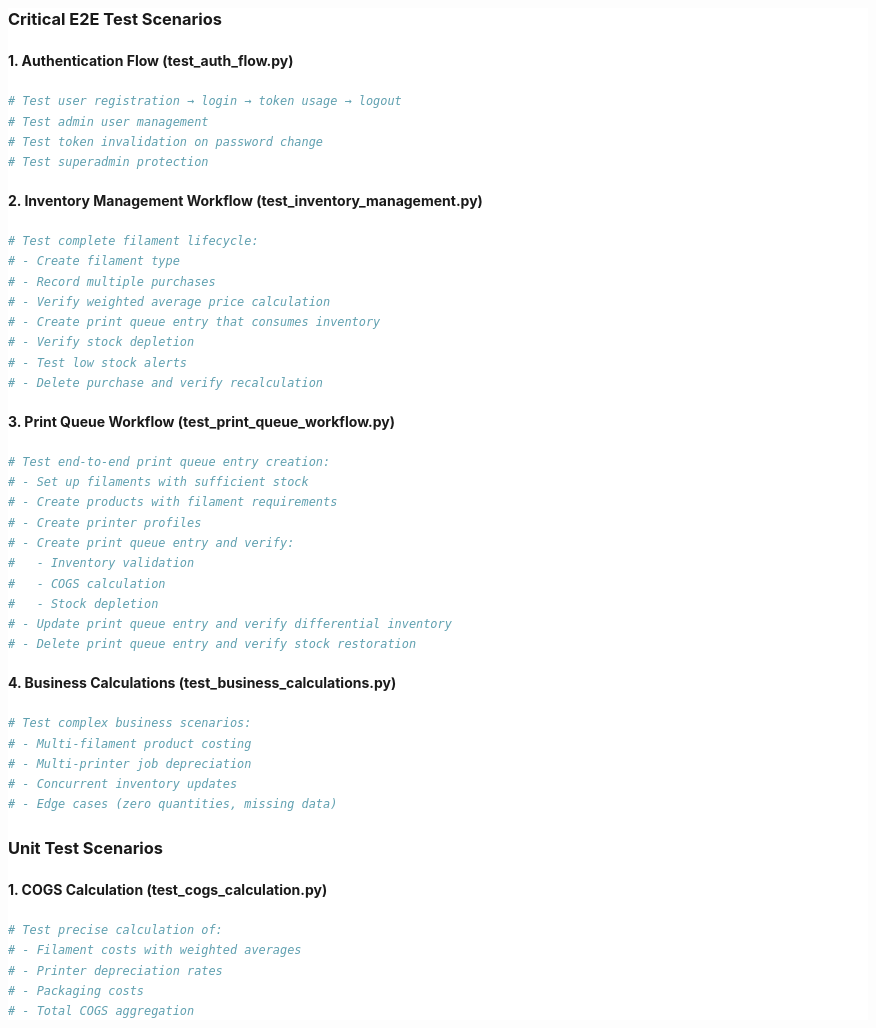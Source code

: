 ### Critical E2E Test Scenarios

#### 1. Authentication Flow (test_auth_flow.py)
```python
# Test user registration → login → token usage → logout
# Test admin user management
# Test token invalidation on password change
# Test superadmin protection
```

#### 2. Inventory Management Workflow (test_inventory_management.py)
```python
# Test complete filament lifecycle:
# - Create filament type
# - Record multiple purchases
# - Verify weighted average price calculation
# - Create print queue entry that consumes inventory
# - Verify stock depletion
# - Test low stock alerts
# - Delete purchase and verify recalculation
```

#### 3. Print Queue Workflow (test_print_queue_workflow.py)
```python
# Test end-to-end print queue entry creation:
# - Set up filaments with sufficient stock
# - Create products with filament requirements
# - Create printer profiles
# - Create print queue entry and verify:
#   - Inventory validation
#   - COGS calculation
#   - Stock depletion
# - Update print queue entry and verify differential inventory
# - Delete print queue entry and verify stock restoration
```

#### 4. Business Calculations (test_business_calculations.py)
```python
# Test complex business scenarios:
# - Multi-filament product costing
# - Multi-printer job depreciation
# - Concurrent inventory updates
# - Edge cases (zero quantities, missing data)
```

### Unit Test Scenarios

#### 1. COGS Calculation (test_cogs_calculation.py)
```python
# Test precise calculation of:
# - Filament costs with weighted averages
# - Printer depreciation rates
# - Packaging costs
# - Total COGS aggregation
```
